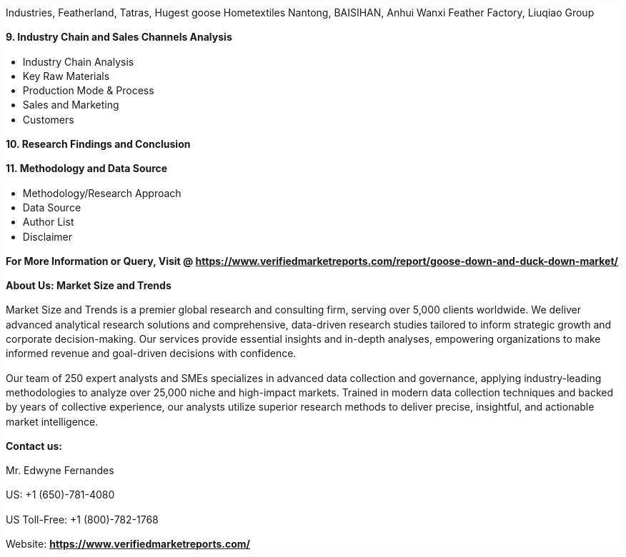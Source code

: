Industries, Featherland, Tatras, Hugest goose Hometextiles Nantong, BAISIHAN, Anhui Wanxi Feather Factory, Liuqiao Group</strong></p><p><strong>9. Industry Chain and Sales Channels Analysis</strong></p><ul><li>Industry Chain Analysis</li><li>Key Raw Materials</li><li>Production Mode &amp; Process</li><li>Sales and Marketing</li><li>Customers</li></ul><p><strong>10. Research Findings and Conclusion</strong></p><p><strong>11. Methodology and Data Source</strong></p><ul><li>Methodology/Research Approach</li><li>Data Source</li><li>Author List</li><li>Disclaimer</li></ul></p><p><strong>For More Information or Query, Visit @ <a href="https://www.verifiedmarketreports.com/report/goose-down-and-duck-down-market/">https://www.verifiedmarketreports.com/report/goose-down-and-duck-down-market/</a></strong></p><p><strong>About Us: Market Size and Trends</strong></p><p>Market Size and Trends is a premier global research and consulting firm, serving over 5,000 clients worldwide. We deliver advanced analytical research solutions and comprehensive, data-driven research studies tailored to inform strategic growth and corporate decision-making. Our services provide essential insights and in-depth analyses, empowering organizations to make informed revenue and goal-driven decisions with confidence.</p><p>Our team of 250 expert analysts and SMEs specializes in advanced data collection and governance, applying industry-leading methodologies to analyze over 25,000 niche and high-impact markets. Trained in modern data collection techniques and backed by years of collective experience, our analysts utilize superior research methods to deliver precise, insightful, and actionable market intelligence.</p><p><strong>Contact us:</strong></p><p>Mr. Edwyne Fernandes</p><p>US: +1 (650)-781-4080</p><p>US Toll-Free: +1 (800)-782-1768</p><p>Website: <strong><a href="https://www.verifiedmarketreports.com/">https://www.verifiedmarketreports.com/</a></strong></p>
